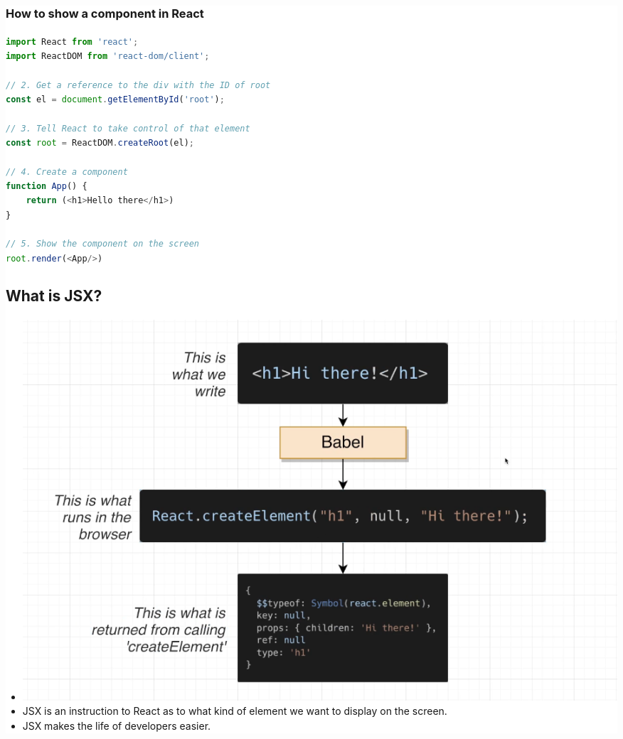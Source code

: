 ### How to show a component in React
```js
import React from 'react';
import ReactDOM from 'react-dom/client';

// 2. Get a reference to the div with the ID of root
const el = document.getElementById('root');

// 3. Tell React to take control of that element
const root = ReactDOM.createRoot(el);

// 4. Create a component
function App() {
    return (<h1>Hello there</h1>)
}

// 5. Show the component on the screen
root.render(<App/>)
```
## What is JSX?
- ![img_15.png](img_15.png)
- JSX is an instruction to React as to what kind of element we want to display on the screen.
- JSX makes the life of developers easier.